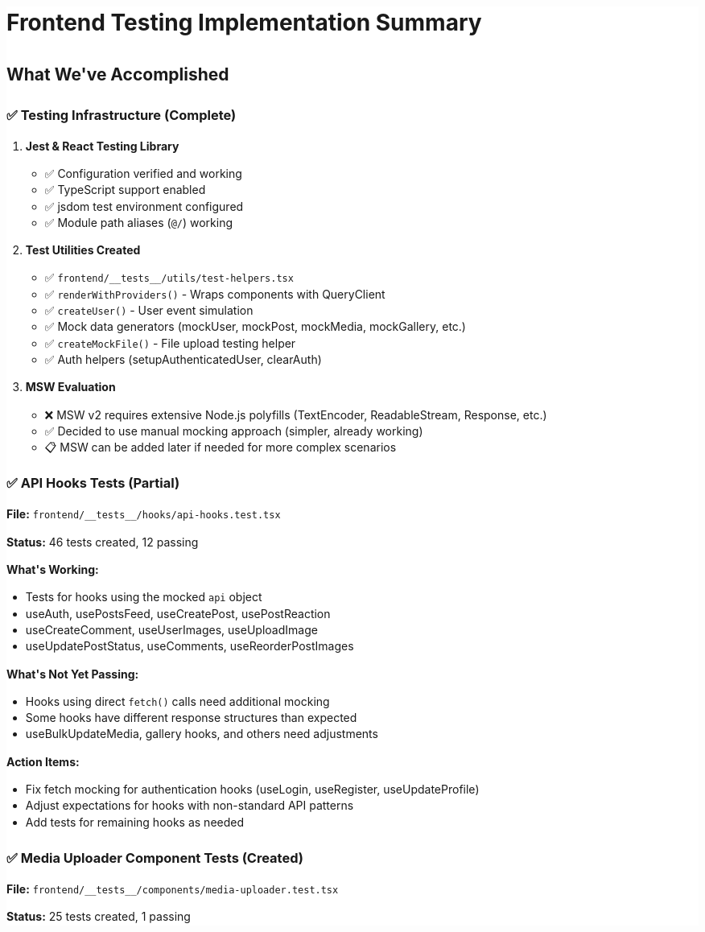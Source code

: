 # Frontend Testing Implementation Summary

## What We've Accomplished

### ✅ Testing Infrastructure (Complete)

1. **Jest & React Testing Library**
   - ✅ Configuration verified and working
   - ✅ TypeScript support enabled
   - ✅ jsdom test environment configured
   - ✅ Module path aliases (`@/`) working

2. **Test Utilities Created**
   - ✅ `frontend/__tests__/utils/test-helpers.tsx`
   - ✅ `renderWithProviders()` - Wraps components with QueryClient
   - ✅ `createUser()` - User event simulation
   - ✅ Mock data generators (mockUser, mockPost, mockMedia, mockGallery, etc.)
   - ✅ `createMockFile()` - File upload testing helper
   - ✅ Auth helpers (setupAuthenticatedUser, clearAuth)

3. **MSW Evaluation**
   - ❌ MSW v2 requires extensive Node.js polyfills (TextEncoder, ReadableStream, Response, etc.)
   - ✅ Decided to use manual mocking approach (simpler, already working)
   - 📋 MSW can be added later if needed for more complex scenarios

### ✅ API Hooks Tests (Partial)

**File:** `frontend/__tests__/hooks/api-hooks.test.tsx`

**Status:** 46 tests created, 12 passing

**What's Working:**
- Tests for hooks using the mocked `api` object
- useAuth, usePostsFeed, useCreatePost, usePostReaction
- useCreateComment, useUserImages, useUploadImage
- useUpdatePostStatus, useComments, useReorderPostImages

**What's Not Yet Passing:**
- Hooks using direct `fetch()` calls need additional mocking
- Some hooks have different response structures than expected
- useBulkUpdateMedia, gallery hooks, and others need adjustments

**Action Items:**
- Fix fetch mocking for authentication hooks (useLogin, useRegister, useUpdateProfile)
- Adjust expectations for hooks with non-standard API patterns
- Add tests for remaining hooks as needed

### ✅ Media Uploader Component Tests (Created)

**File:** `frontend/__tests__/components/media-uploader.test.tsx`

**Status:** 25 tests created, 1 passing
